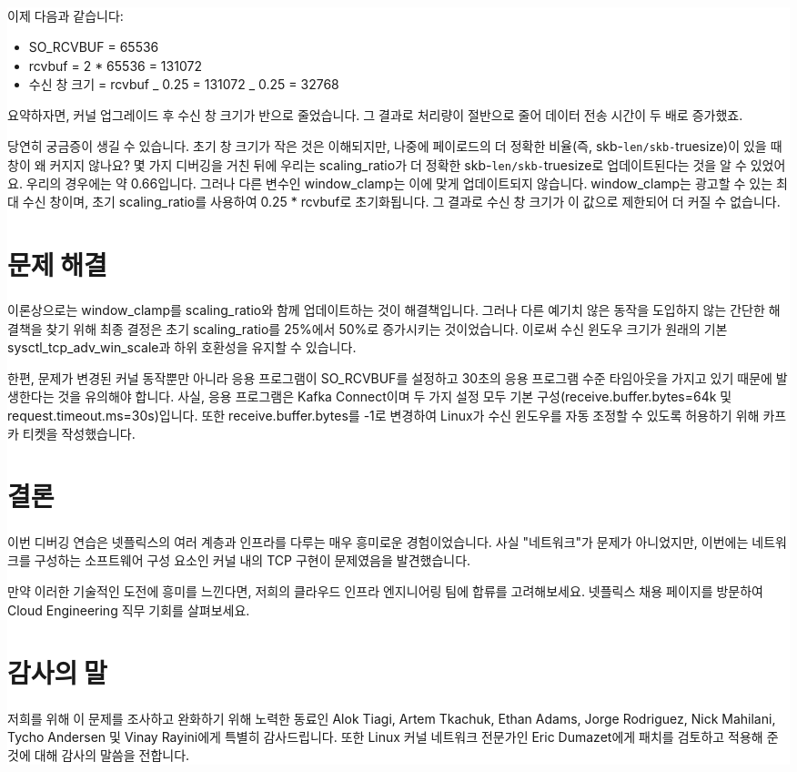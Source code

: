 이제 다음과 같습니다:

- SO_RCVBUF = 65536
- rcvbuf = 2 \* 65536 = 131072
- 수신 창 크기 = rcvbuf _ 0.25 = 131072 _ 0.25 = 32768

요약하자면, 커널 업그레이드 후 수신 창 크기가 반으로 줄었습니다. 그 결과로 처리량이 절반으로 줄어 데이터 전송 시간이 두 배로 증가했죠.

당연히 궁금증이 생길 수 있습니다. 초기 창 크기가 작은 것은 이해되지만, 나중에 페이로드의 더 정확한 비율(즉, skb-`len/skb-`truesize)이 있을 때 창이 왜 커지지 않나요? 몇 가지 디버깅을 거친 뒤에 우리는 scaling_ratio가 더 정확한 skb-`len/skb-`truesize로 업데이트된다는 것을 알 수 있었어요. 우리의 경우에는 약 0.66입니다. 그러나 다른 변수인 window_clamp는 이에 맞게 업데이트되지 않습니다. window_clamp는 광고할 수 있는 최대 수신 창이며, 초기 scaling_ratio를 사용하여 0.25 \* rcvbuf로 초기화됩니다. 그 결과로 수신 창 크기가 이 값으로 제한되어 더 커질 수 없습니다.



<ins class="adsbygoogle"
     style="display:block"
     data-ad-client="ca-pub-4877378276818686"
     data-ad-slot="1107185301"
     data-ad-format="auto"
     data-full-width-responsive="true"></ins>

<script>
     (adsbygoogle = window.adsbygoogle || []).push({});
</script>

# 문제 해결

이론상으로는 window_clamp를 scaling_ratio와 함께 업데이트하는 것이 해결책입니다. 그러나 다른 예기치 않은 동작을 도입하지 않는 간단한 해결책을 찾기 위해 최종 결정은 초기 scaling_ratio를 25%에서 50%로 증가시키는 것이었습니다. 이로써 수신 윈도우 크기가 원래의 기본 sysctl_tcp_adv_win_scale과 하위 호환성을 유지할 수 있습니다.

한편, 문제가 변경된 커널 동작뿐만 아니라 응용 프로그램이 SO_RCVBUF를 설정하고 30초의 응용 프로그램 수준 타임아웃을 가지고 있기 때문에 발생한다는 것을 유의해야 합니다. 사실, 응용 프로그램은 Kafka Connect이며 두 가지 설정 모두 기본 구성(receive.buffer.bytes=64k 및 request.timeout.ms=30s)입니다. 또한 receive.buffer.bytes를 -1로 변경하여 Linux가 수신 윈도우를 자동 조정할 수 있도록 허용하기 위해 카프카 티켓을 작성했습니다.

# 결론



<ins class="adsbygoogle"
     style="display:block"
     data-ad-client="ca-pub-4877378276818686"
     data-ad-slot="1107185301"
     data-ad-format="auto"
     data-full-width-responsive="true"></ins>

<script>
     (adsbygoogle = window.adsbygoogle || []).push({});
</script>

이번 디버깅 연습은 넷플릭스의 여러 계층과 인프라를 다루는 매우 흥미로운 경험이었습니다. 사실 "네트워크"가 문제가 아니었지만, 이번에는 네트워크를 구성하는 소프트웨어 구성 요소인 커널 내의 TCP 구현이 문제였음을 발견했습니다.

만약 이러한 기술적인 도전에 흥미를 느낀다면, 저희의 클라우드 인프라 엔지니어링 팀에 합류를 고려해보세요. 넷플릭스 채용 페이지를 방문하여 Cloud Engineering 직무 기회를 살펴보세요.

# 감사의 말

저희를 위해 이 문제를 조사하고 완화하기 위해 노력한 동료인 Alok Tiagi, Artem Tkachuk, Ethan Adams, Jorge Rodriguez, Nick Mahilani, Tycho Andersen 및 Vinay Rayini에게 특별히 감사드립니다. 또한 Linux 커널 네트워크 전문가인 Eric Dumazet에게 패치를 검토하고 적용해 준 것에 대해 감사의 말씀을 전합니다.
